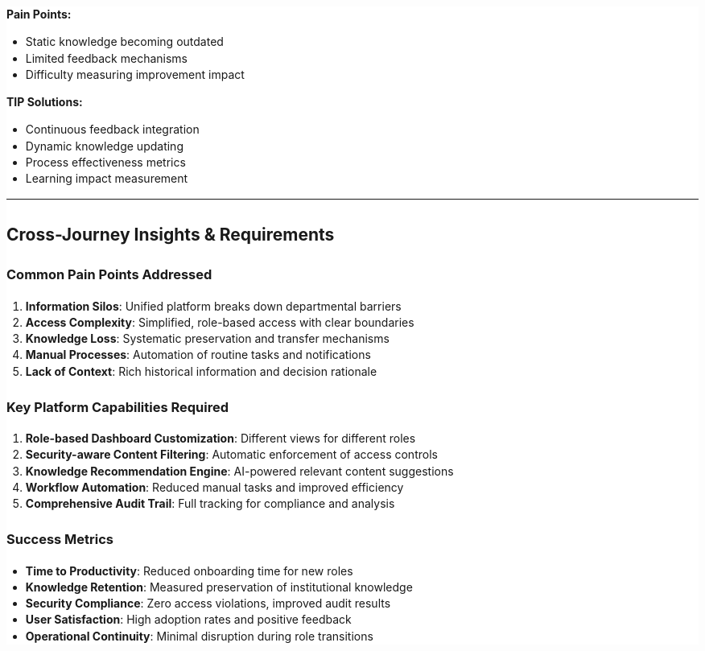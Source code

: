 **Pain Points:**
- Static knowledge becoming outdated
- Limited feedback mechanisms
- Difficulty measuring improvement impact

**TIP Solutions:**
- Continuous feedback integration
- Dynamic knowledge updating
- Process effectiveness metrics
- Learning impact measurement

---

## Cross-Journey Insights & Requirements

### Common Pain Points Addressed
1. **Information Silos**: Unified platform breaks down departmental barriers
2. **Access Complexity**: Simplified, role-based access with clear boundaries
3. **Knowledge Loss**: Systematic preservation and transfer mechanisms
4. **Manual Processes**: Automation of routine tasks and notifications
5. **Lack of Context**: Rich historical information and decision rationale

### Key Platform Capabilities Required
1. **Role-based Dashboard Customization**: Different views for different roles
2. **Security-aware Content Filtering**: Automatic enforcement of access controls
3. **Knowledge Recommendation Engine**: AI-powered relevant content suggestions
4. **Workflow Automation**: Reduced manual tasks and improved efficiency
5. **Comprehensive Audit Trail**: Full tracking for compliance and analysis

### Success Metrics
- **Time to Productivity**: Reduced onboarding time for new roles
- **Knowledge Retention**: Measured preservation of institutional knowledge
- **Security Compliance**: Zero access violations, improved audit results
- **User Satisfaction**: High adoption rates and positive feedback
- **Operational Continuity**: Minimal disruption during role transitions